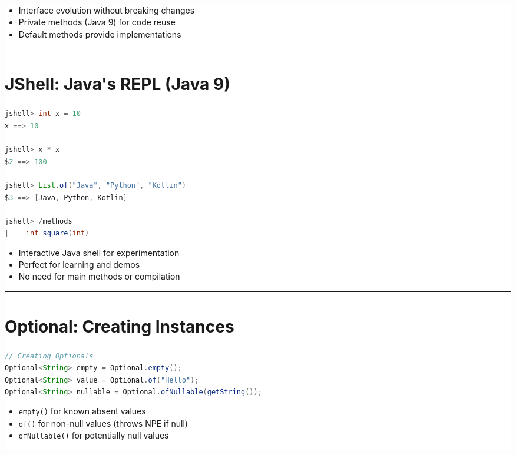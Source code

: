 <v-clicks>

- Interface evolution without breaking changes
- Private methods (Java 9) for code reuse
- Default methods provide implementations

</v-clicks>

---

# JShell: Java's REPL (Java 9)

```java
jshell> int x = 10
x ==> 10

jshell> x * x
$2 ==> 100

jshell> List.of("Java", "Python", "Kotlin")
$3 ==> [Java, Python, Kotlin]

jshell> /methods
|    int square(int)
```

<v-clicks>

- Interactive Java shell for experimentation
- Perfect for learning and demos
- No need for main methods or compilation

</v-clicks>

---

# Optional: Creating Instances

```java
// Creating Optionals
Optional<String> empty = Optional.empty();
Optional<String> value = Optional.of("Hello");
Optional<String> nullable = Optional.ofNullable(getString());
```

<v-clicks>

- `empty()` for known absent values
- `of()` for non-null values (throws NPE if null)
- `ofNullable()` for potentially null values

</v-clicks>

---
